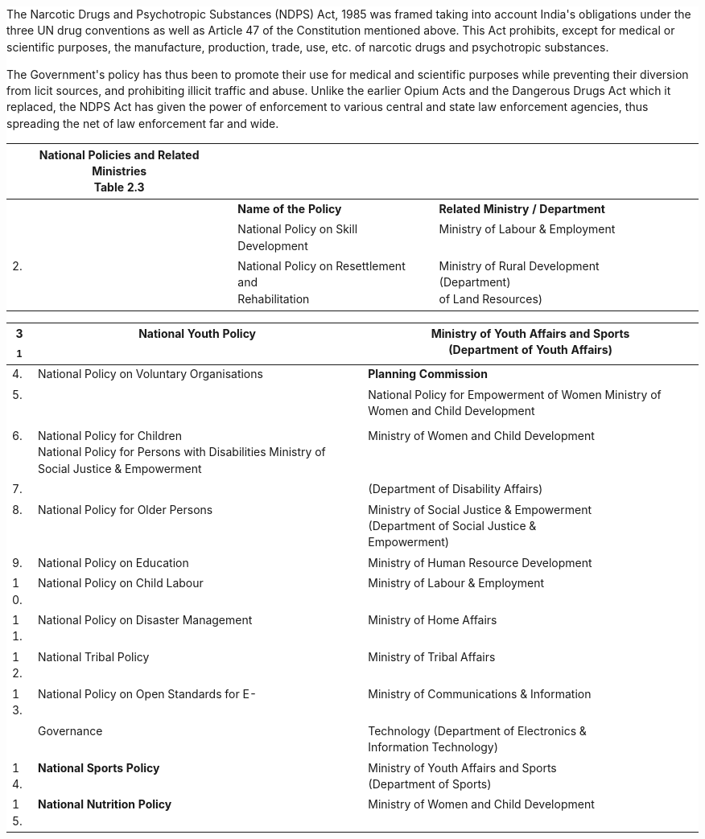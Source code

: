 The Narcotic Drugs and Psychotropic Substances (NDPS) Act, 1985 was framed taking into account India's obligations under the three UN drug conventions as well as Article 47 of the Constitution mentioned above. This Act prohibits, except for medical or scientific purposes, the manufacture, production, trade, use, etc. of narcotic drugs and psychotropic substances.

The Government's policy has thus been to promote their use for medical and scientific purposes while preventing their diversion from licit sources, and prohibiting illicit traffic and abuse. Unlike the earlier Opium Acts and the Dangerous Drugs Act which it replaced, the NDPS Act has given the power of enforcement to various central and state law enforcement agencies, thus spreading the net of law enforcement far and wide.

| National Policies and Related Ministries<br>Table 2.3 |                                                       |                                                                  |  |  |
|-------------------------------------------------------|-------------------------------------------------------|------------------------------------------------------------------|--|--|
|                                                       | <b>Name of the Policy</b>                             | <b>Related Ministry / Department</b>                             |  |  |
|                                                       | National Policy on Skill Development                  | Ministry of Labour & Employment                                  |  |  |
| 2.                                                    | National Policy on Resettlement and<br>Rehabilitation | Ministry of Rural Development (Department)<br>of Land Resources) |  |  |

| 3 <sub>1</sub> | National Youth Policy                                                                                                  | Ministry of Youth Affairs and Sports<br>(Department of Youth Affairs)                                               |
|----------------|------------------------------------------------------------------------------------------------------------------------|---------------------------------------------------------------------------------------------------------------------|
| 4.             | National Policy on Voluntary Organisations                                                                             | <b>Planning Commission</b>                                                                                          |
| 5.             |                                                                                                                        | National Policy for Empowerment of Women Ministry of Women and Child Development                                    |
|                |                                                                                                                        |                                                                                                                     |
| 6.             | National Policy for Children<br>National Policy for Persons with Disabilities Ministry of Social Justice & Empowerment | Ministry of Women and Child Development                                                                             |
| 7.             |                                                                                                                        | (Department of Disability Affairs)                                                                                  |
| 8.             | National Policy for Older Persons                                                                                      | Ministry of Social Justice & Empowerment<br>(Department of Social Justice $\&$<br>Empowerment)                      |
| 9.             | National Policy on Education                                                                                           | Ministry of Human Resource Development                                                                              |
| 10.            | National Policy on Child Labour                                                                                        | Ministry of Labour & Employment                                                                                     |
| 11.            | National Policy on Disaster Management                                                                                 | Ministry of Home Affairs                                                                                            |
| 12.            | National Tribal Policy                                                                                                 | Ministry of Tribal Affairs                                                                                          |
| 13.            | National Policy on Open Standards for E-                                                                               | Ministry of Communications & Information                                                                            |
|                | Governance                                                                                                             | Technology (Department of Electronics $\&$<br>Information Technology)                                               |
| 14.            | <b>National Sports Policy</b>                                                                                          | Ministry of Youth Affairs and Sports<br>(Department of Sports)                                                      |
| 15.            | <b>National Nutrition Policy</b>                                                                                       | Ministry of Women and Child Development                                                                             |